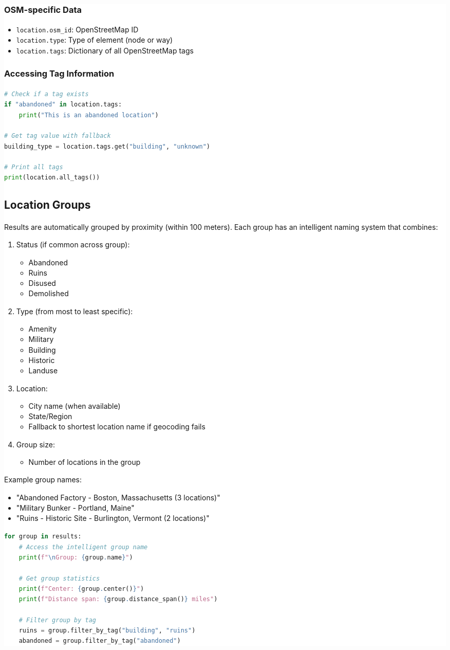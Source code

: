 ### OSM-specific Data
- `location.osm_id`: OpenStreetMap ID
- `location.type`: Type of element (node or way)
- `location.tags`: Dictionary of all OpenStreetMap tags

### Accessing Tag Information

```python
# Check if a tag exists
if "abandoned" in location.tags:
    print("This is an abandoned location")

# Get tag value with fallback
building_type = location.tags.get("building", "unknown")

# Print all tags
print(location.all_tags())
```

## Location Groups

Results are automatically grouped by proximity (within 100 meters). Each group has an intelligent naming system that combines:

1. Status (if common across group):
   - Abandoned
   - Ruins
   - Disused
   - Demolished

2. Type (from most to least specific):
   - Amenity
   - Military
   - Building
   - Historic
   - Landuse

3. Location:
   - City name (when available)
   - State/Region
   - Fallback to shortest location name if geocoding fails

4. Group size:
   - Number of locations in the group

Example group names:
- "Abandoned Factory - Boston, Massachusetts (3 locations)"
- "Military Bunker - Portland, Maine"
- "Ruins - Historic Site - Burlington, Vermont (2 locations)"

```python
for group in results:
    # Access the intelligent group name
    print(f"\nGroup: {group.name}")
    
    # Get group statistics
    print(f"Center: {group.center()}")
    print(f"Distance span: {group.distance_span()} miles")
    
    # Filter group by tag
    ruins = group.filter_by_tag("building", "ruins")
    abandoned = group.filter_by_tag("abandoned")
```
